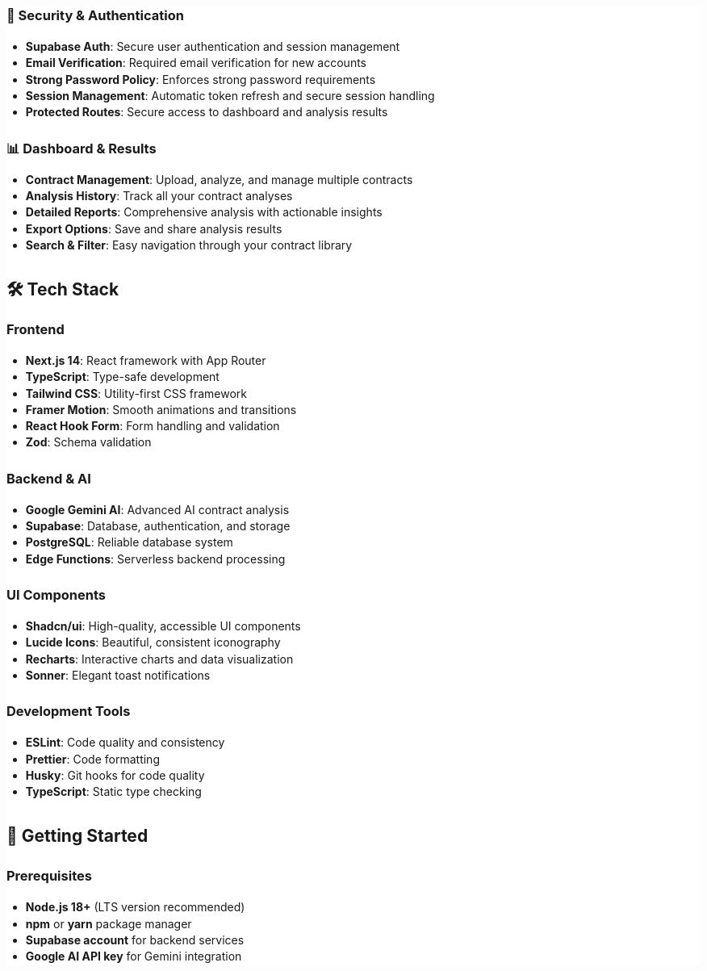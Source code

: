 ### 🔐 Security & Authentication
- **Supabase Auth**: Secure user authentication and session management
- **Email Verification**: Required email verification for new accounts
- **Strong Password Policy**: Enforces strong password requirements
- **Session Management**: Automatic token refresh and secure session handling
- **Protected Routes**: Secure access to dashboard and analysis results

### 📊 Dashboard & Results
- **Contract Management**: Upload, analyze, and manage multiple contracts
- **Analysis History**: Track all your contract analyses
- **Detailed Reports**: Comprehensive analysis with actionable insights
- **Export Options**: Save and share analysis results
- **Search & Filter**: Easy navigation through your contract library

## 🛠️ Tech Stack

### Frontend
- **Next.js 14**: React framework with App Router
- **TypeScript**: Type-safe development
- **Tailwind CSS**: Utility-first CSS framework
- **Framer Motion**: Smooth animations and transitions
- **React Hook Form**: Form handling and validation
- **Zod**: Schema validation

### Backend & AI
- **Google Gemini AI**: Advanced AI contract analysis
- **Supabase**: Database, authentication, and storage
- **PostgreSQL**: Reliable database system
- **Edge Functions**: Serverless backend processing

### UI Components
- **Shadcn/ui**: High-quality, accessible UI components
- **Lucide Icons**: Beautiful, consistent iconography
- **Recharts**: Interactive charts and data visualization
- **Sonner**: Elegant toast notifications

### Development Tools
- **ESLint**: Code quality and consistency
- **Prettier**: Code formatting
- **Husky**: Git hooks for code quality
- **TypeScript**: Static type checking

## 🚀 Getting Started

### Prerequisites

- **Node.js 18+** (LTS version recommended)
- **npm** or **yarn** package manager
- **Supabase account** for backend services
- **Google AI API key** for Gemini integration
